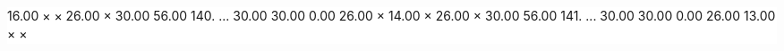 <td>16.00</td>

<td>×</td>

<td>×</td>

<td>26.00</td>

<td>×</td>

<td class="yOk">30.00</td>

<td class="yOk">56.00</td>

</tr>

<tr class="resRow">

<td>140.</td>

<td style="text-align:left;">...</td>

<td class="yOk">30.00</td>

<td>30.00</td>

<td>0.00</td>

<td class="yOk">26.00</td>

<td>×</td>

<td>14.00</td>

<td>×</td>

<td>26.00</td>

<td>×</td>

<td class="yOk">30.00</td>

<td class="yOk">56.00</td>

</tr>

<tr class="resRow">

<td>141.</td>

<td style="text-align:left;">...</td>

<td class="yOk">30.00</td>

<td>30.00</td>

<td>0.00</td>

<td class="yOk">26.00</td>

<td>13.00</td>

<td>×</td>

<td>×</td>

